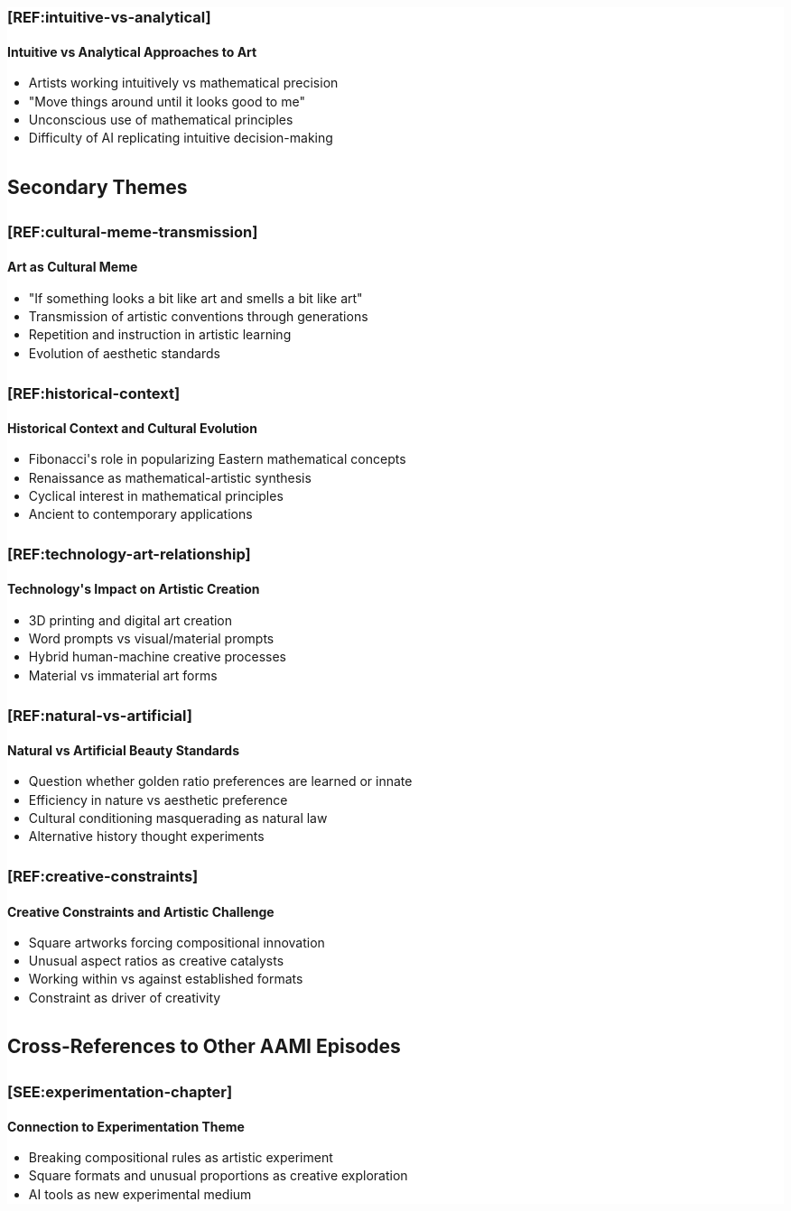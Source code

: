 ### [REF:intuitive-vs-analytical]
**Intuitive vs Analytical Approaches to Art**
- Artists working intuitively vs mathematical precision
- "Move things around until it looks good to me"
- Unconscious use of mathematical principles
- Difficulty of AI replicating intuitive decision-making

## Secondary Themes

### [REF:cultural-meme-transmission]
**Art as Cultural Meme**
- "If something looks a bit like art and smells a bit like art"
- Transmission of artistic conventions through generations
- Repetition and instruction in artistic learning
- Evolution of aesthetic standards

### [REF:historical-context]
**Historical Context and Cultural Evolution**
- Fibonacci's role in popularizing Eastern mathematical concepts
- Renaissance as mathematical-artistic synthesis
- Cyclical interest in mathematical principles
- Ancient to contemporary applications

### [REF:technology-art-relationship]
**Technology's Impact on Artistic Creation**
- 3D printing and digital art creation
- Word prompts vs visual/material prompts
- Hybrid human-machine creative processes
- Material vs immaterial art forms

### [REF:natural-vs-artificial]
**Natural vs Artificial Beauty Standards**
- Question whether golden ratio preferences are learned or innate
- Efficiency in nature vs aesthetic preference
- Cultural conditioning masquerading as natural law
- Alternative history thought experiments

### [REF:creative-constraints]
**Creative Constraints and Artistic Challenge**
- Square artworks forcing compositional innovation
- Unusual aspect ratios as creative catalysts
- Working within vs against established formats
- Constraint as driver of creativity

## Cross-References to Other AAMI Episodes

### [SEE:experimentation-chapter]
**Connection to Experimentation Theme**
- Breaking compositional rules as artistic experiment
- Square formats and unusual proportions as creative exploration
- AI tools as new experimental medium

